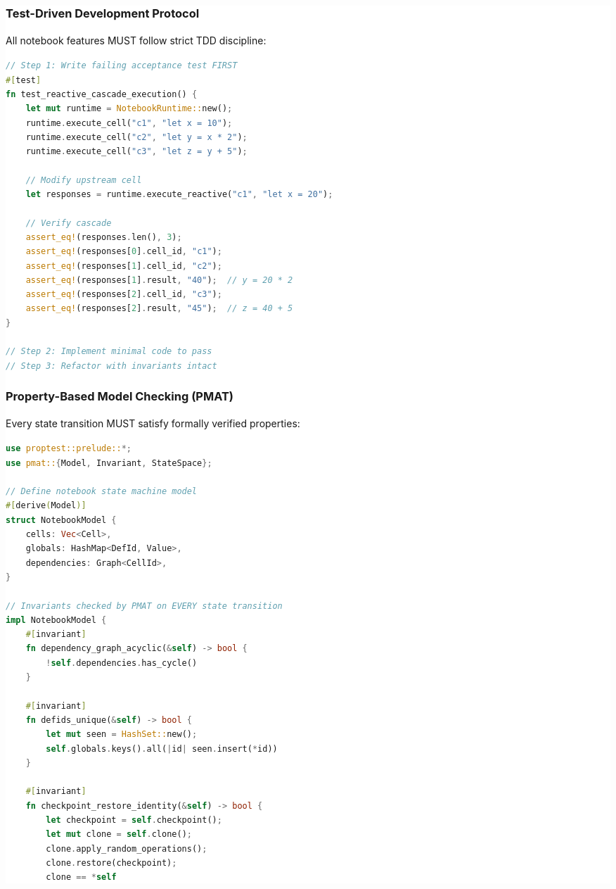 ### Test-Driven Development Protocol

All notebook features MUST follow strict TDD discipline:

```rust
// Step 1: Write failing acceptance test FIRST
#[test]
fn test_reactive_cascade_execution() {
    let mut runtime = NotebookRuntime::new();
    runtime.execute_cell("c1", "let x = 10");
    runtime.execute_cell("c2", "let y = x * 2");
    runtime.execute_cell("c3", "let z = y + 5");
    
    // Modify upstream cell
    let responses = runtime.execute_reactive("c1", "let x = 20");
    
    // Verify cascade
    assert_eq!(responses.len(), 3);
    assert_eq!(responses[0].cell_id, "c1");
    assert_eq!(responses[1].cell_id, "c2");
    assert_eq!(responses[1].result, "40");  // y = 20 * 2
    assert_eq!(responses[2].cell_id, "c3");
    assert_eq!(responses[2].result, "45");  // z = 40 + 5
}

// Step 2: Implement minimal code to pass
// Step 3: Refactor with invariants intact
```

### Property-Based Model Checking (PMAT)

Every state transition MUST satisfy formally verified properties:

```rust
use proptest::prelude::*;
use pmat::{Model, Invariant, StateSpace};

// Define notebook state machine model
#[derive(Model)]
struct NotebookModel {
    cells: Vec<Cell>,
    globals: HashMap<DefId, Value>,
    dependencies: Graph<CellId>,
}

// Invariants checked by PMAT on EVERY state transition
impl NotebookModel {
    #[invariant]
    fn dependency_graph_acyclic(&self) -> bool {
        !self.dependencies.has_cycle()
    }
    
    #[invariant]
    fn defids_unique(&self) -> bool {
        let mut seen = HashSet::new();
        self.globals.keys().all(|id| seen.insert(*id))
    }
    
    #[invariant]
    fn checkpoint_restore_identity(&self) -> bool {
        let checkpoint = self.checkpoint();
        let mut clone = self.clone();
        clone.apply_random_operations();
        clone.restore(checkpoint);
        clone == *self
```
